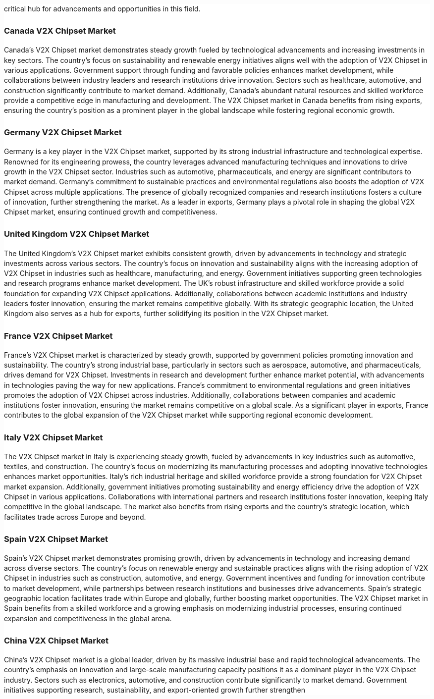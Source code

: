 critical hub for advancements and opportunities in this field.</p><h3>Canada V2X Chipset Market</h3><p>Canada&rsquo;s V2X Chipset market demonstrates steady growth fueled by technological advancements and increasing investments in key sectors. The country&rsquo;s focus on sustainability and renewable energy initiatives aligns well with the adoption of V2X Chipset in various applications. Government support through funding and favorable policies enhances market development, while collaborations between industry leaders and research institutions drive innovation. Sectors such as healthcare, automotive, and construction significantly contribute to market demand. Additionally, Canada&rsquo;s abundant natural resources and skilled workforce provide a competitive edge in manufacturing and development. The V2X Chipset market in Canada benefits from rising exports, ensuring the country&rsquo;s position as a prominent player in the global landscape while fostering regional economic growth.</p><h3>Germany V2X Chipset Market</h3><p>Germany is a key player in the V2X Chipset market, supported by its strong industrial infrastructure and technological expertise. Renowned for its engineering prowess, the country leverages advanced manufacturing techniques and innovations to drive growth in the V2X Chipset sector. Industries such as automotive, pharmaceuticals, and energy are significant contributors to market demand. Germany&rsquo;s commitment to sustainable practices and environmental regulations also boosts the adoption of V2X Chipset across multiple applications. The presence of globally recognized companies and research institutions fosters a culture of innovation, further strengthening the market. As a leader in exports, Germany plays a pivotal role in shaping the global V2X Chipset market, ensuring continued growth and competitiveness.</p><h3>United Kingdom V2X Chipset Market</h3><p>The United Kingdom&rsquo;s V2X Chipset market exhibits consistent growth, driven by advancements in technology and strategic investments across various sectors. The country&rsquo;s focus on innovation and sustainability aligns with the increasing adoption of V2X Chipset in industries such as healthcare, manufacturing, and energy. Government initiatives supporting green technologies and research programs enhance market development. The UK&rsquo;s robust infrastructure and skilled workforce provide a solid foundation for expanding V2X Chipset applications. Additionally, collaborations between academic institutions and industry leaders foster innovation, ensuring the market remains competitive globally. With its strategic geographic location, the United Kingdom also serves as a hub for exports, further solidifying its position in the V2X Chipset market.</p><h3>France V2X Chipset Market</h3><p>France&rsquo;s V2X Chipset market is characterized by steady growth, supported by government policies promoting innovation and sustainability. The country&rsquo;s strong industrial base, particularly in sectors such as aerospace, automotive, and pharmaceuticals, drives demand for V2X Chipset. Investments in research and development further enhance market potential, with advancements in technologies paving the way for new applications. France&rsquo;s commitment to environmental regulations and green initiatives promotes the adoption of V2X Chipset across industries. Additionally, collaborations between companies and academic institutions foster innovation, ensuring the market remains competitive on a global scale. As a significant player in exports, France contributes to the global expansion of the V2X Chipset market while supporting regional economic development.</p><h3>Italy V2X Chipset Market</h3><p>The V2X Chipset market in Italy is experiencing steady growth, fueled by advancements in key industries such as automotive, textiles, and construction. The country&rsquo;s focus on modernizing its manufacturing processes and adopting innovative technologies enhances market opportunities. Italy&rsquo;s rich industrial heritage and skilled workforce provide a strong foundation for V2X Chipset market expansion. Additionally, government initiatives promoting sustainability and energy efficiency drive the adoption of V2X Chipset in various applications. Collaborations with international partners and research institutions foster innovation, keeping Italy competitive in the global landscape. The market also benefits from rising exports and the country&rsquo;s strategic location, which facilitates trade across Europe and beyond.</p><h3>Spain V2X Chipset Market</h3><p>Spain&rsquo;s V2X Chipset market demonstrates promising growth, driven by advancements in technology and increasing demand across diverse sectors. The country&rsquo;s focus on renewable energy and sustainable practices aligns with the rising adoption of V2X Chipset in industries such as construction, automotive, and energy. Government incentives and funding for innovation contribute to market development, while partnerships between research institutions and businesses drive advancements. Spain&rsquo;s strategic geographic location facilitates trade within Europe and globally, further boosting market opportunities. The V2X Chipset market in Spain benefits from a skilled workforce and a growing emphasis on modernizing industrial processes, ensuring continued expansion and competitiveness in the global arena.</p><h3>China V2X Chipset Market</h3><p>China&rsquo;s V2X Chipset market is a global leader, driven by its massive industrial base and rapid technological advancements. The country&rsquo;s emphasis on innovation and large-scale manufacturing capacity positions it as a dominant player in the V2X Chipset industry. Sectors such as electronics, automotive, and construction contribute significantly to market demand. Government initiatives supporting research, sustainability, and export-oriented growth further strengthen